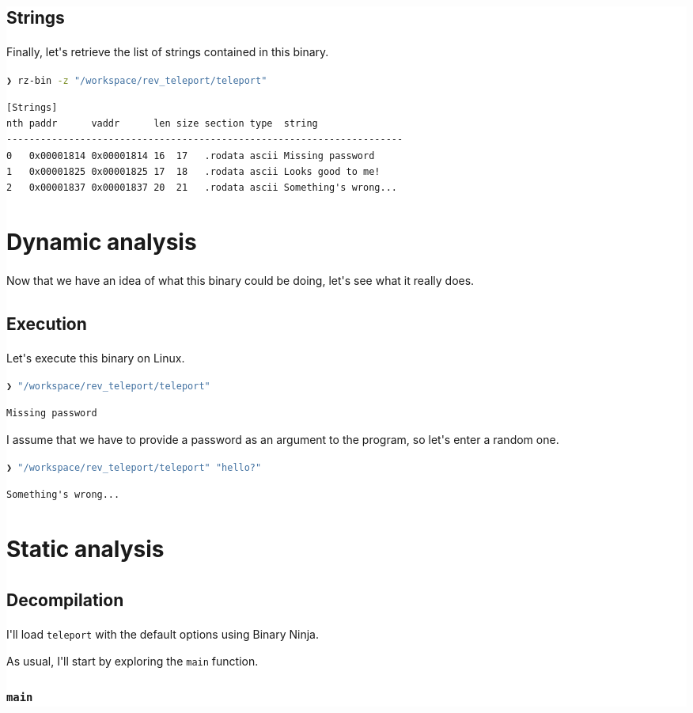 ## Strings

Finally, let's retrieve the list of strings contained in this binary.

```sh
❯ rz-bin -z "/workspace/rev_teleport/teleport"
```

```
[Strings]
nth paddr      vaddr      len size section type  string               
----------------------------------------------------------------------
0   0x00001814 0x00001814 16  17   .rodata ascii Missing password
1   0x00001825 0x00001825 17  18   .rodata ascii Looks good to me!
2   0x00001837 0x00001837 20  21   .rodata ascii Something's wrong...
```

# Dynamic analysis

Now that we have an idea of what this binary could be doing, let's see what it
really does.

## Execution

Let's execute this binary on Linux.

```sh
❯ "/workspace/rev_teleport/teleport"
```

```
Missing password
```

I assume that we have to provide a password as an argument to the program, so
let's enter a random one.

```sh
❯ "/workspace/rev_teleport/teleport" "hello?"
```

```
Something's wrong...
```

# Static analysis

## Decompilation

I'll load `teleport` with the default options using Binary Ninja.

As usual, I'll start by exploring the `main` function.

### `main`
